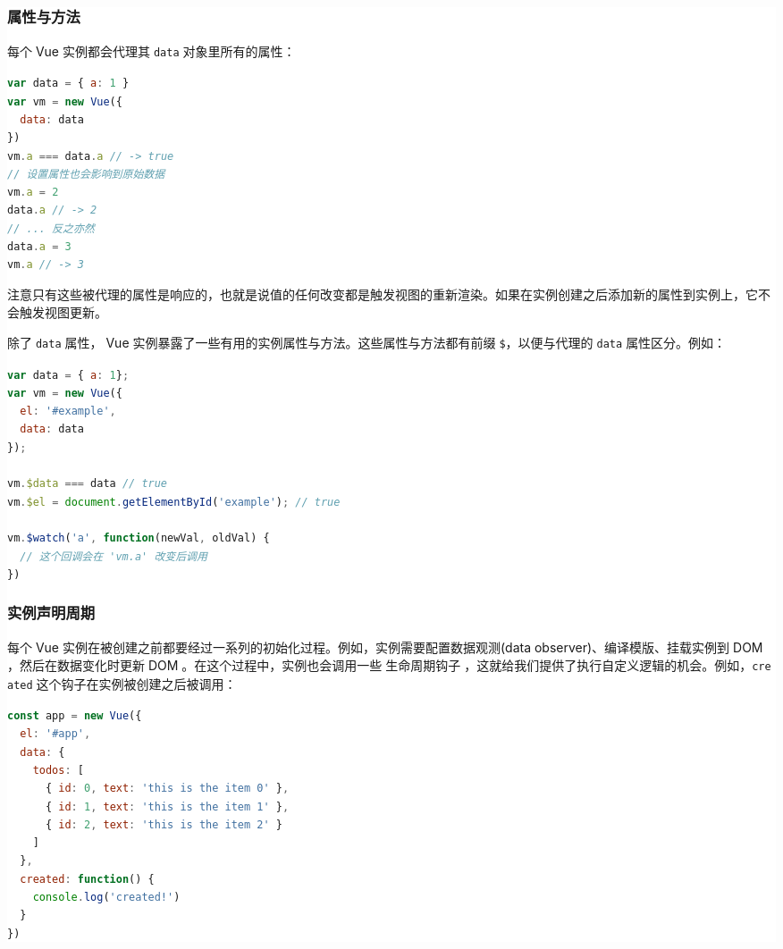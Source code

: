 ### 属性与方法

每个 Vue 实例都会代理其 `data` 对象里所有的属性：   

```js
var data = { a: 1 }
var vm = new Vue({
  data: data
})
vm.a === data.a // -> true
// 设置属性也会影响到原始数据
vm.a = 2
data.a // -> 2
// ... 反之亦然
data.a = 3
vm.a // -> 3
```   

注意只有这些被代理的属性是响应的，也就是说值的任何改变都是触发视图的重新渲染。如果在实例创建之后添加新的属性到实例上，它不会触发视图更新。   

除了 `data` 属性， Vue 实例暴露了一些有用的实例属性与方法。这些属性与方法都有前缀 `$`，以便与代理的 `data` 属性区分。例如：   

```js
var data = { a: 1};
var vm = new Vue({
  el: '#example',
  data: data
});

vm.$data === data // true
vm.$el = document.getElementById('example'); // true

vm.$watch('a', function(newVal, oldVal) {
  // 这个回调会在 'vm.a' 改变后调用
})
```   

### 实例声明周期

每个 Vue 实例在被创建之前都要经过一系列的初始化过程。例如，实例需要配置数据观测(data observer)、编译模版、挂载实例到 DOM ，然后在数据变化时更新 DOM 。在这个过程中，实例也会调用一些 生命周期钩子 ，这就给我们提供了执行自定义逻辑的机会。例如，`created` 这个钩子在实例被创建之后被调用：   

```js
const app = new Vue({
  el: '#app',
  data: {
    todos: [ 
      { id: 0, text: 'this is the item 0' },
      { id: 1, text: 'this is the item 1' },
      { id: 2, text: 'this is the item 2' }
    ]
  },
  created: function() {
    console.log('created!')
  }
})
```    
